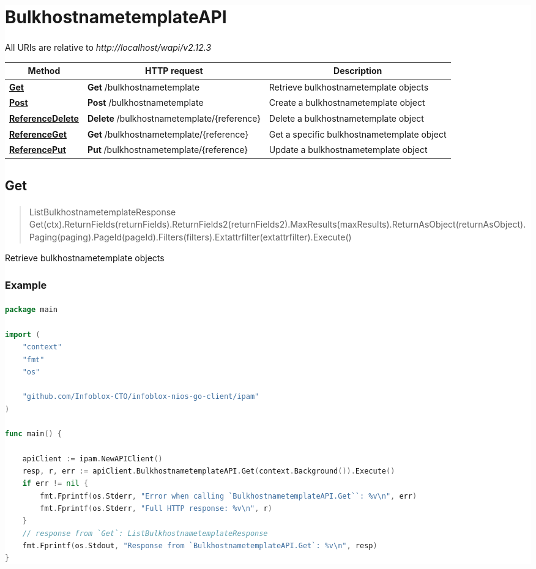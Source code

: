 # BulkhostnametemplateAPI

All URIs are relative to *http://localhost/wapi/v2.12.3*

Method | HTTP request | Description
------------- | ------------- | -------------
[**Get**](BulkhostnametemplateAPI.md#Get) | **Get** /bulkhostnametemplate | Retrieve bulkhostnametemplate objects
[**Post**](BulkhostnametemplateAPI.md#Post) | **Post** /bulkhostnametemplate | Create a bulkhostnametemplate object
[**ReferenceDelete**](BulkhostnametemplateAPI.md#ReferenceDelete) | **Delete** /bulkhostnametemplate/{reference} | Delete a bulkhostnametemplate object
[**ReferenceGet**](BulkhostnametemplateAPI.md#ReferenceGet) | **Get** /bulkhostnametemplate/{reference} | Get a specific bulkhostnametemplate object
[**ReferencePut**](BulkhostnametemplateAPI.md#ReferencePut) | **Put** /bulkhostnametemplate/{reference} | Update a bulkhostnametemplate object



## Get

> ListBulkhostnametemplateResponse Get(ctx).ReturnFields(returnFields).ReturnFields2(returnFields2).MaxResults(maxResults).ReturnAsObject(returnAsObject).Paging(paging).PageId(pageId).Filters(filters).Extattrfilter(extattrfilter).Execute()

Retrieve bulkhostnametemplate objects



### Example

```go
package main

import (
	"context"
	"fmt"
	"os"

	"github.com/Infoblox-CTO/infoblox-nios-go-client/ipam"
)

func main() {

	apiClient := ipam.NewAPIClient()
	resp, r, err := apiClient.BulkhostnametemplateAPI.Get(context.Background()).Execute()
	if err != nil {
		fmt.Fprintf(os.Stderr, "Error when calling `BulkhostnametemplateAPI.Get``: %v\n", err)
		fmt.Fprintf(os.Stderr, "Full HTTP response: %v\n", r)
	}
	// response from `Get`: ListBulkhostnametemplateResponse
	fmt.Fprintf(os.Stdout, "Response from `BulkhostnametemplateAPI.Get`: %v\n", resp)
}
```
